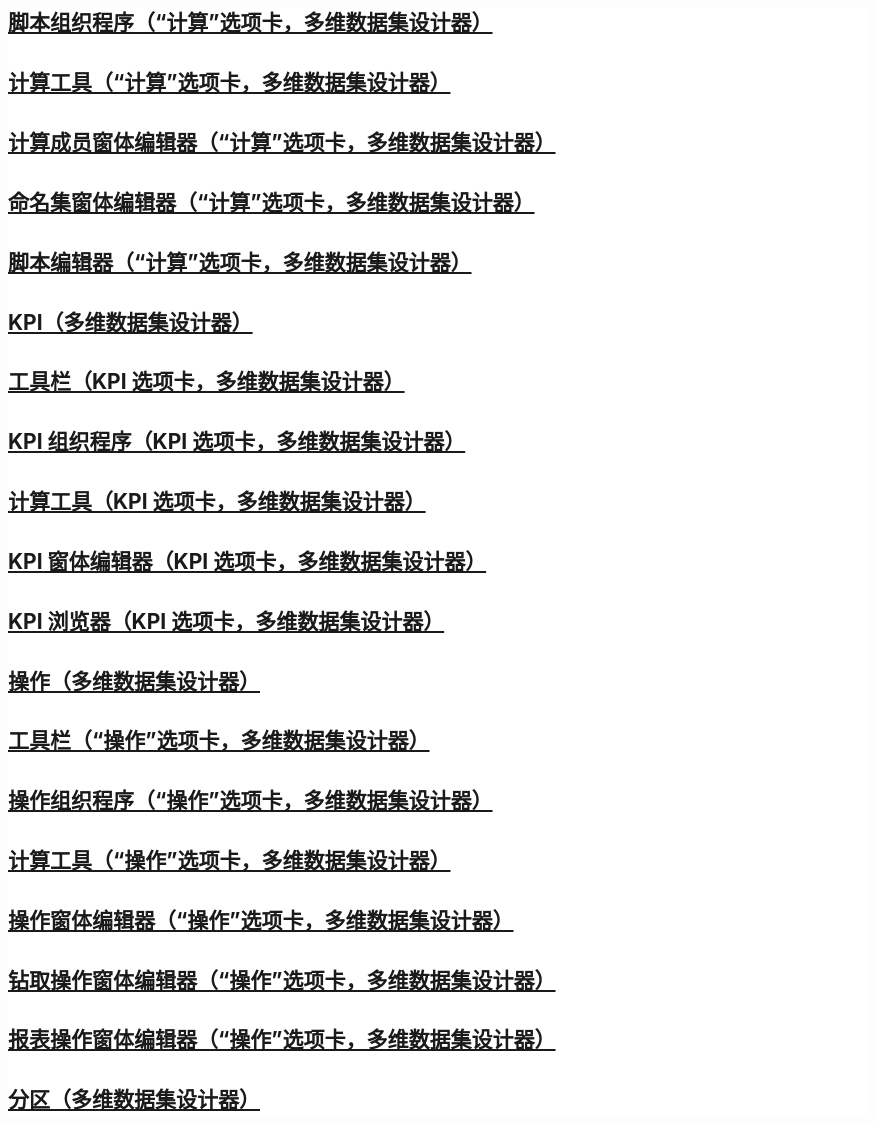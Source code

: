## [脚本组织程序（“计算”选项卡，多维数据集设计器）](../script-organizer-cube-designer-analysis-services-multidimensional-data.md)
## [计算工具（“计算”选项卡，多维数据集设计器）](../calculation-tools-cube-designer-analysis-services-multidimensional-data.md)
## [计算成员窗体编辑器（“计算”选项卡，多维数据集设计器）](../calculated-member-form-editor-cube-designer-analysis-services-multidimensional-data.md)
## [命名集窗体编辑器（“计算”选项卡，多维数据集设计器）](../named-set-form-editor-cube-designer-analysis-services-multidimensional-data.md)
## [脚本编辑器（“计算”选项卡，多维数据集设计器）](../script-editor-calculations-cube-designer-analysis-services-multidimensional-data.md)
## [KPI（多维数据集设计器）](../kpis-cube-designer-analysis-services-multidimensional-data.md)
## [工具栏（KPI 选项卡，多维数据集设计器）](../toolbar-kpis-tab-cube-designer-analysis-services-multidimensional-data.md)
## [KPI 组织程序（KPI 选项卡，多维数据集设计器）](../kpi-organizer-kpis-tab-cube-designer-analysis-services-multidimensional-data.md)
## [计算工具（KPI 选项卡，多维数据集设计器）](../calculation-tools-kpis-cube-designer-analysis-services-multidimensional-data.md)
## [KPI 窗体编辑器（KPI 选项卡，多维数据集设计器）](../kpi-form-editor-kpis-tab-cube-designer-analysis-services-multidimensional-data.md)
## [KPI 浏览器（KPI 选项卡，多维数据集设计器）](../kpi-browser-kpis-tab-cube-designer-analysis-services-multidimensional-data.md)
## [操作（多维数据集设计器）](../actions-cube-designer-analysis-services-multidimensional-data.md)
## [工具栏（“操作”选项卡，多维数据集设计器）](../toolbar-actions-tab-cube-designer-analysis-services-multidimensional-data.md)
## [操作组织程序（“操作”选项卡，多维数据集设计器）](../action-organizer-cube-designer-analysis-services-multidimensional-data.md)
## [计算工具（“操作”选项卡，多维数据集设计器）](../calculation-tools-actions-cube-designer-analysis-services-multidimensional-data.md)
## [操作窗体编辑器（“操作”选项卡，多维数据集设计器）](../action-form-editor-cube-designer-analysis-services-multidimensional-data.md)
## [钻取操作窗体编辑器（“操作”选项卡，多维数据集设计器）](../drillthrough-action-form-editor-cube-designer-analysis-services-multidimensional-data.md)
## [报表操作窗体编辑器（“操作”选项卡，多维数据集设计器）](../report-action-form-editor-cube-designer-analysis-services-multidimensional-data.md)
## [分区（多维数据集设计器）](../partitions-cube-designer-analysis-services-multidimensional-data.md)